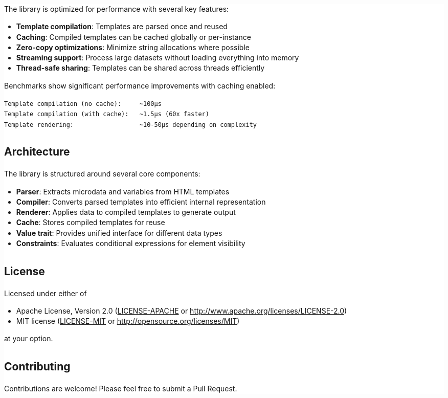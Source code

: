 The library is optimized for performance with several key features:

- **Template compilation**: Templates are parsed once and reused
- **Caching**: Compiled templates can be cached globally or per-instance
- **Zero-copy optimizations**: Minimize string allocations where possible
- **Streaming support**: Process large datasets without loading everything into memory
- **Thread-safe sharing**: Templates can be shared across threads efficiently

Benchmarks show significant performance improvements with caching enabled:

```
Template compilation (no cache):     ~100μs
Template compilation (with cache):   ~1.5μs (60x faster)
Template rendering:                  ~10-50μs depending on complexity
```

## Architecture

The library is structured around several core components:

- **Parser**: Extracts microdata and variables from HTML templates
- **Compiler**: Converts parsed templates into efficient internal representation
- **Renderer**: Applies data to compiled templates to generate output
- **Cache**: Stores compiled templates for reuse
- **Value trait**: Provides unified interface for different data types
- **Constraints**: Evaluates conditional expressions for element visibility

## License

Licensed under either of

- Apache License, Version 2.0 ([LICENSE-APACHE](LICENSE-APACHE) or http://www.apache.org/licenses/LICENSE-2.0)
- MIT license ([LICENSE-MIT](LICENSE-MIT) or http://opensource.org/licenses/MIT)

at your option.

## Contributing

Contributions are welcome! Please feel free to submit a Pull Request.